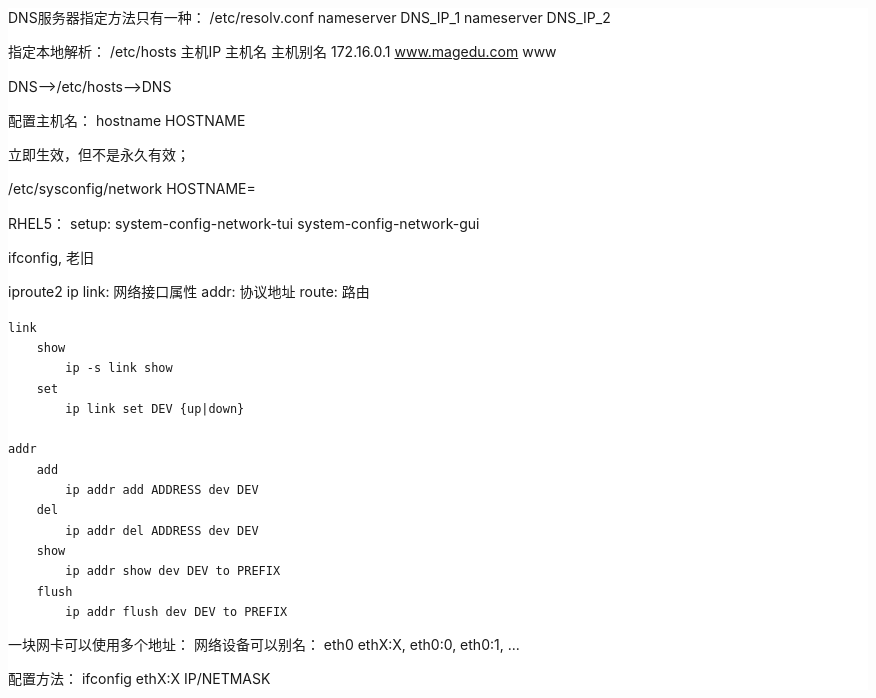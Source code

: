 
DNS服务器指定方法只有一种：
/etc/resolv.conf
nameserver DNS_IP_1
nameserver DNS_IP_2

指定本地解析：
/etc/hosts
主机IP	主机名	主机别名
172.16.0.1		www.magedu.com		www

DNS-->/etc/hosts-->DNS


配置主机名：
hostname HOSTNAME

立即生效，但不是永久有效；

/etc/sysconfig/network
HOSTNAME=


RHEL5：
	setup: system-config-network-tui
	system-config-network-gui

	
ifconfig, 老旧

iproute2
	ip
		link: 网络接口属性
		addr: 协议地址
		route: 路由

	link
		show
			ip -s link show
		set
			ip link set DEV {up|down}
			
	addr
		add
			ip addr add ADDRESS dev DEV
		del
			ip addr del ADDRESS dev DEV
		show
			ip addr show dev DEV to PREFIX
		flush
			ip addr flush dev DEV to PREFIX
		
		
一块网卡可以使用多个地址：
网络设备可以别名：
eth0
	ethX:X, eth0:0, eth0:1, ...
	
配置方法：
	ifconfig ethX:X IP/NETMASK
	
